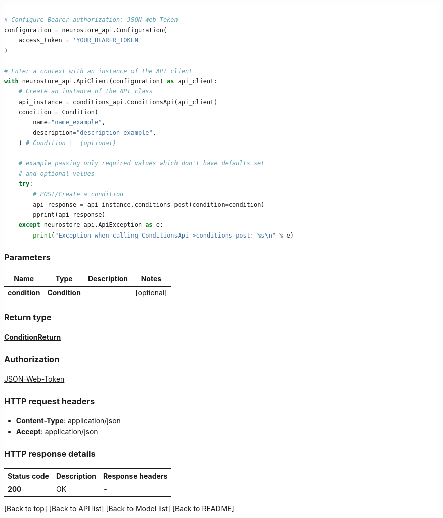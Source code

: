 ```python

# Configure Bearer authorization: JSON-Web-Token
configuration = neurostore_api.Configuration(
    access_token = 'YOUR_BEARER_TOKEN'
)

# Enter a context with an instance of the API client
with neurostore_api.ApiClient(configuration) as api_client:
    # Create an instance of the API class
    api_instance = conditions_api.ConditionsApi(api_client)
    condition = Condition(
        name="name_example",
        description="description_example",
    ) # Condition |  (optional)

    # example passing only required values which don't have defaults set
    # and optional values
    try:
        # POST/Create a condition
        api_response = api_instance.conditions_post(condition=condition)
        pprint(api_response)
    except neurostore_api.ApiException as e:
        print("Exception when calling ConditionsApi->conditions_post: %s\n" % e)
```


### Parameters

Name | Type | Description  | Notes
------------- | ------------- | ------------- | -------------
 **condition** | [**Condition**](Condition.md)|  | [optional]

### Return type

[**ConditionReturn**](ConditionReturn.md)

### Authorization

[JSON-Web-Token](../README.md#JSON-Web-Token)

### HTTP request headers

 - **Content-Type**: application/json
 - **Accept**: application/json


### HTTP response details

| Status code | Description | Response headers |
|-------------|-------------|------------------|
**200** | OK |  -  |

[[Back to top]](#) [[Back to API list]](../README.md#documentation-for-api-endpoints) [[Back to Model list]](../README.md#documentation-for-models) [[Back to README]](../README.md)

